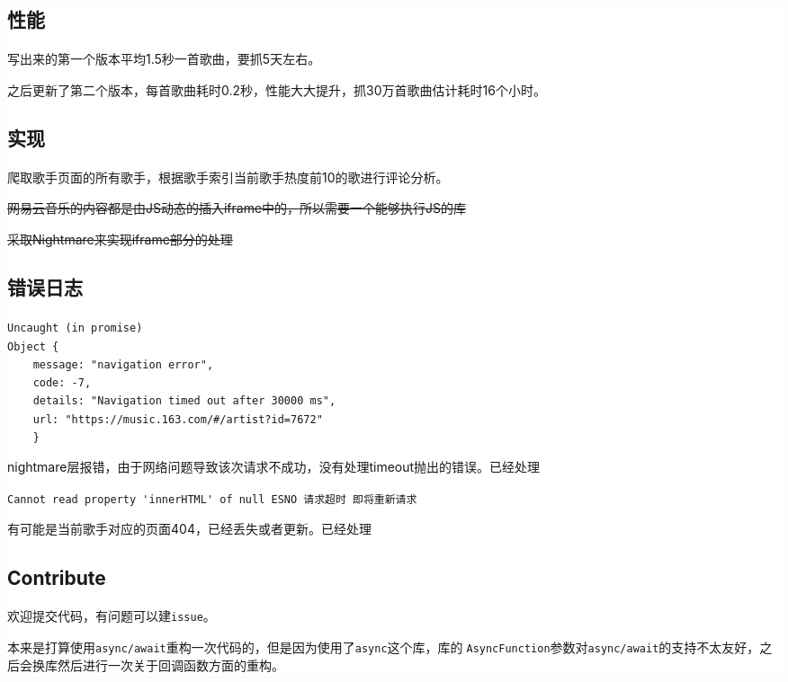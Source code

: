 ## 性能

写出来的第一个版本平均1.5秒一首歌曲，要抓5天左右。

之后更新了第二个版本，每首歌曲耗时0.2秒，性能大大提升，抓30万首歌曲估计耗时16个小时。

## 实现

爬取歌手页面的所有歌手，根据歌手索引当前歌手热度前10的歌进行评论分析。

~~网易云音乐的内容都是由JS动态的插入iframe中的，所以需要一个能够执行JS的库~~

~~采取Nightmare来实现iframe部分的处理~~

## 错误日志

```
Uncaught (in promise) 
Object {
    message: "navigation error", 
    code: -7, 
    details: "Navigation timed out after 30000 ms", 
    url: "https://music.163.com/#/artist?id=7672"
    }
```
nightmare层报错，由于网络问题导致该次请求不成功，没有处理timeout抛出的错误。已经处理

```
Cannot read property 'innerHTML' of null ESNO 请求超时 即将重新请求
```
有可能是当前歌手对应的页面404，已经丢失或者更新。已经处理

## Contribute

欢迎提交代码，有问题可以建`issue`。

本来是打算使用`async/await`重构一次代码的，但是因为使用了`async`这个库，库的	`AsyncFunction`参数对`async/await`的支持不太友好，之后会换库然后进行一次关于回调函数方面的重构。
